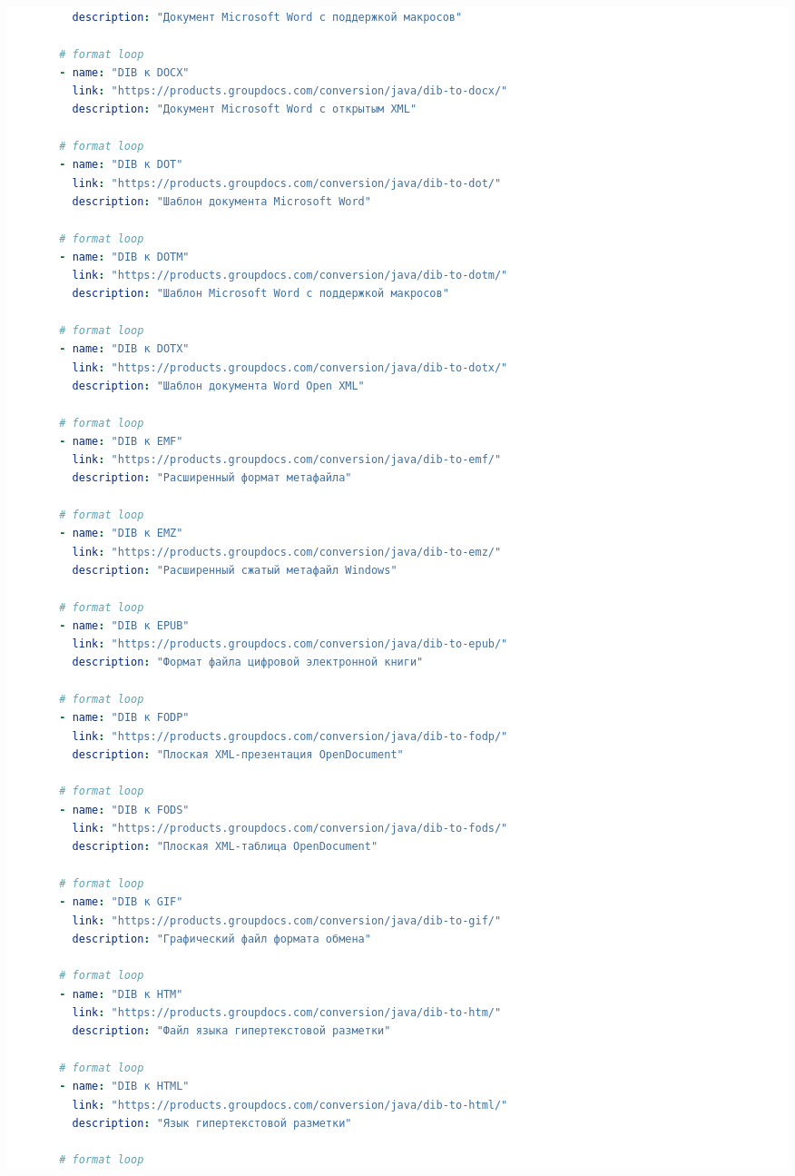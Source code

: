 ```yaml
          description: "Документ Microsoft Word с поддержкой макросов"

        # format loop
        - name: "DIB к DOCX"
          link: "https://products.groupdocs.com/conversion/java/dib-to-docx/"
          description: "Документ Microsoft Word с открытым XML"

        # format loop
        - name: "DIB к DOT"
          link: "https://products.groupdocs.com/conversion/java/dib-to-dot/"
          description: "Шаблон документа Microsoft Word"

        # format loop
        - name: "DIB к DOTM"
          link: "https://products.groupdocs.com/conversion/java/dib-to-dotm/"
          description: "Шаблон Microsoft Word с поддержкой макросов"

        # format loop
        - name: "DIB к DOTX"
          link: "https://products.groupdocs.com/conversion/java/dib-to-dotx/"
          description: "Шаблон документа Word Open XML"

        # format loop
        - name: "DIB к EMF"
          link: "https://products.groupdocs.com/conversion/java/dib-to-emf/"
          description: "Расширенный формат метафайла"

        # format loop
        - name: "DIB к EMZ"
          link: "https://products.groupdocs.com/conversion/java/dib-to-emz/"
          description: "Расширенный сжатый метафайл Windows"

        # format loop
        - name: "DIB к EPUB"
          link: "https://products.groupdocs.com/conversion/java/dib-to-epub/"
          description: "Формат файла цифровой электронной книги"

        # format loop
        - name: "DIB к FODP"
          link: "https://products.groupdocs.com/conversion/java/dib-to-fodp/"
          description: "Плоская XML-презентация OpenDocument"

        # format loop
        - name: "DIB к FODS"
          link: "https://products.groupdocs.com/conversion/java/dib-to-fods/"
          description: "Плоская XML-таблица OpenDocument"

        # format loop
        - name: "DIB к GIF"
          link: "https://products.groupdocs.com/conversion/java/dib-to-gif/"
          description: "Графический файл формата обмена"

        # format loop
        - name: "DIB к HTM"
          link: "https://products.groupdocs.com/conversion/java/dib-to-htm/"
          description: "Файл языка гипертекстовой разметки"

        # format loop
        - name: "DIB к HTML"
          link: "https://products.groupdocs.com/conversion/java/dib-to-html/"
          description: "Язык гипертекстовой разметки"

        # format loop
```